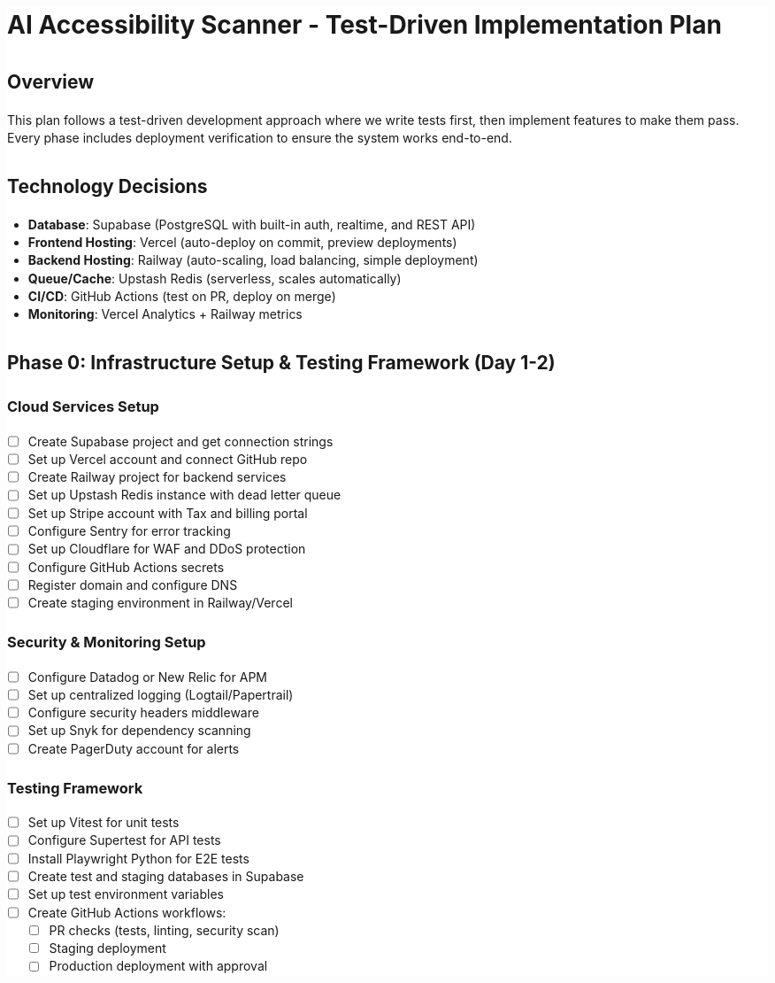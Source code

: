 # AI Accessibility Scanner - Test-Driven Implementation Plan

## Overview

This plan follows a test-driven development approach where we write tests first, then implement features to make them pass. Every phase includes deployment verification to ensure the system works end-to-end.

## Technology Decisions

- **Database**: Supabase (PostgreSQL with built-in auth, realtime, and REST API)
- **Frontend Hosting**: Vercel (auto-deploy on commit, preview deployments)
- **Backend Hosting**: Railway (auto-scaling, load balancing, simple deployment)
- **Queue/Cache**: Upstash Redis (serverless, scales automatically)
- **CI/CD**: GitHub Actions (test on PR, deploy on merge)
- **Monitoring**: Vercel Analytics + Railway metrics

## Phase 0: Infrastructure Setup & Testing Framework (Day 1-2)

### Cloud Services Setup
- [ ] Create Supabase project and get connection strings
- [ ] Set up Vercel account and connect GitHub repo
- [ ] Create Railway project for backend services
- [ ] Set up Upstash Redis instance with dead letter queue
- [ ] Set up Stripe account with Tax and billing portal
- [ ] Configure Sentry for error tracking
- [ ] Set up Cloudflare for WAF and DDoS protection
- [ ] Configure GitHub Actions secrets
- [ ] Register domain and configure DNS
- [ ] Create staging environment in Railway/Vercel

### Security & Monitoring Setup
- [ ] Configure Datadog or New Relic for APM
- [ ] Set up centralized logging (Logtail/Papertrail)
- [ ] Configure security headers middleware
- [ ] Set up Snyk for dependency scanning
- [ ] Create PagerDuty account for alerts

### Testing Framework
- [ ] Set up Vitest for unit tests
- [ ] Configure Supertest for API tests
- [ ] Install Playwright Python for E2E tests
- [ ] Create test and staging databases in Supabase
- [ ] Set up test environment variables
- [ ] Create GitHub Actions workflows:
  - [ ] PR checks (tests, linting, security scan)
  - [ ] Staging deployment
  - [ ] Production deployment with approval

